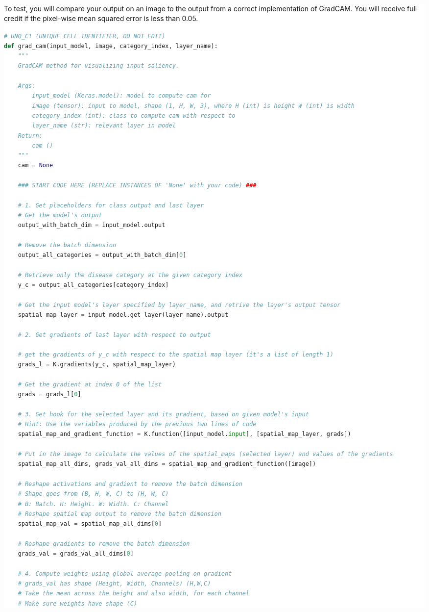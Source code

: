 To test, you will compare your output on an image to the output from a correct implementation of GradCAM. You will receive full credit if the pixel-wise mean squared error is less than 0.05.


```python
# UNQ_C1 (UNIQUE CELL IDENTIFIER, DO NOT EDIT)
def grad_cam(input_model, image, category_index, layer_name):
    """
    GradCAM method for visualizing input saliency.
    
    Args:
        input_model (Keras.model): model to compute cam for
        image (tensor): input to model, shape (1, H, W, 3), where H (int) is height W (int) is width
        category_index (int): class to compute cam with respect to
        layer_name (str): relevant layer in model
    Return:
        cam ()
    """
    cam = None
    
    ### START CODE HERE (REPLACE INSTANCES OF 'None' with your code) ###

    # 1. Get placeholders for class output and last layer
    # Get the model's output
    output_with_batch_dim = input_model.output
    
    # Remove the batch dimension
    output_all_categories = output_with_batch_dim[0]
    
    # Retrieve only the disease category at the given category index
    y_c = output_all_categories[category_index]
    
    # Get the input model's layer specified by layer_name, and retrive the layer's output tensor
    spatial_map_layer = input_model.get_layer(layer_name).output

    # 2. Get gradients of last layer with respect to output

    # get the gradients of y_c with respect to the spatial map layer (it's a list of length 1)
    grads_l = K.gradients(y_c, spatial_map_layer)
    
    # Get the gradient at index 0 of the list
    grads = grads_l[0]
        
    # 3. Get hook for the selected layer and its gradient, based on given model's input
    # Hint: Use the variables produced by the previous two lines of code
    spatial_map_and_gradient_function = K.function([input_model.input], [spatial_map_layer, grads])
    
    # Put in the image to calculate the values of the spatial_maps (selected layer) and values of the gradients
    spatial_map_all_dims, grads_val_all_dims = spatial_map_and_gradient_function([image])

    # Reshape activations and gradient to remove the batch dimension
    # Shape goes from (B, H, W, C) to (H, W, C)
    # B: Batch. H: Height. W: Width. C: Channel    
    # Reshape spatial map output to remove the batch dimension
    spatial_map_val = spatial_map_all_dims[0]
    
    # Reshape gradients to remove the batch dimension
    grads_val = grads_val_all_dims[0]
    
    # 4. Compute weights using global average pooling on gradient 
    # grads_val has shape (Height, Width, Channels) (H,W,C)
    # Take the mean across the height and also width, for each channel
    # Make sure weights have shape (C)
```